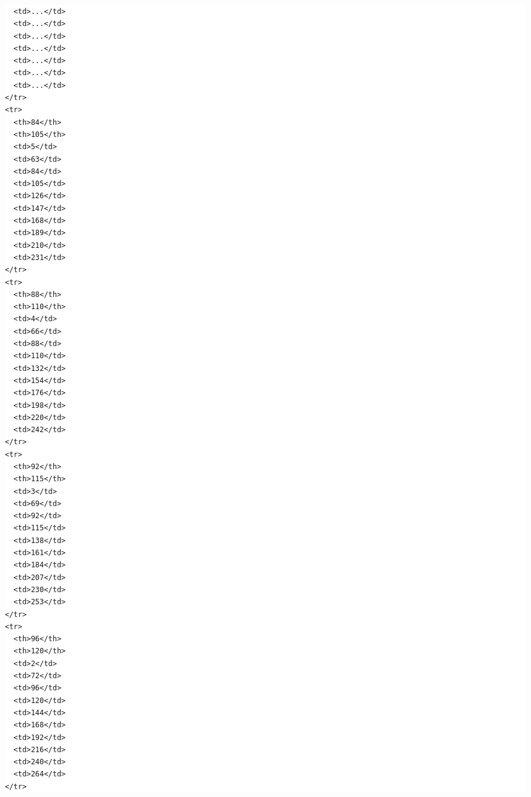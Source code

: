      <td>...</td>
      <td>...</td>
      <td>...</td>
      <td>...</td>
      <td>...</td>
      <td>...</td>
      <td>...</td>
    </tr>
    <tr>
      <th>84</th>
      <th>105</th>
      <td>5</td>
      <td>63</td>
      <td>84</td>
      <td>105</td>
      <td>126</td>
      <td>147</td>
      <td>168</td>
      <td>189</td>
      <td>210</td>
      <td>231</td>
    </tr>
    <tr>
      <th>88</th>
      <th>110</th>
      <td>4</td>
      <td>66</td>
      <td>88</td>
      <td>110</td>
      <td>132</td>
      <td>154</td>
      <td>176</td>
      <td>198</td>
      <td>220</td>
      <td>242</td>
    </tr>
    <tr>
      <th>92</th>
      <th>115</th>
      <td>3</td>
      <td>69</td>
      <td>92</td>
      <td>115</td>
      <td>138</td>
      <td>161</td>
      <td>184</td>
      <td>207</td>
      <td>230</td>
      <td>253</td>
    </tr>
    <tr>
      <th>96</th>
      <th>120</th>
      <td>2</td>
      <td>72</td>
      <td>96</td>
      <td>120</td>
      <td>144</td>
      <td>168</td>
      <td>192</td>
      <td>216</td>
      <td>240</td>
      <td>264</td>
    </tr>